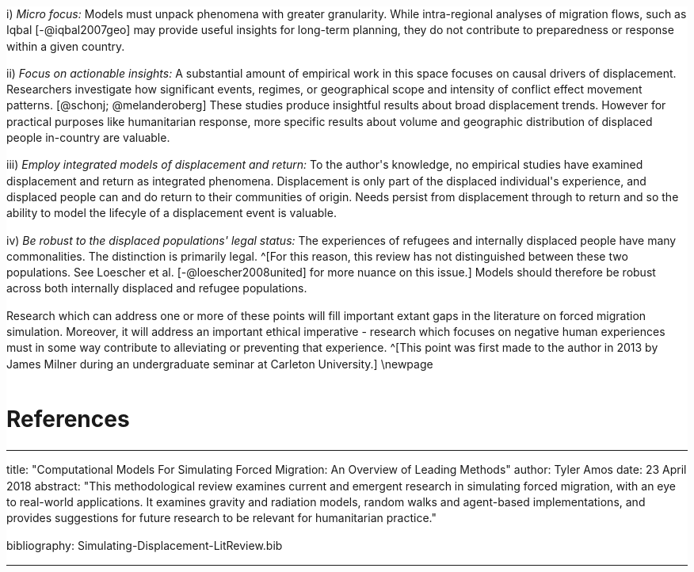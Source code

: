   i) _Micro focus:_ Models must unpack phenomena with greater granularity. While intra-regional analyses of migration flows, such as Iqbal [-@iqbal2007geo] may provide useful insights for long-term planning, they do not contribute to preparedness or response within a given country.
      
  ii) _Focus on actionable insights:_ A substantial amount of empirical work in this space focuses on  causal drivers of displacement. Researchers investigate how significant events, regimes, or geographical scope and intensity of conflict effect movement patterns. [@schonj; @melanderoberg] These studies produce insightful results about broad displacement trends. However for practical purposes like humanitarian response, more specific results about volume and geographic distribution of displaced people in-country are valuable. 
      
  iii) _Employ integrated models of displacement and return:_ To the author's knowledge, no empirical studies have examined displacement and return as integrated phenomena. Displacement is only part of the displaced individual's experience, and displaced people can and do return to their communities of origin. Needs persist from displacement through to return and so the ability to model the lifecyle of a displacement event is valuable. 
      
  iv) _Be robust to the displaced populations' legal status:_  The experiences of refugees and internally displaced people have many commonalities. The distinction is primarily legal. ^[For this reason, this review has not distinguished between these two populations. See Loescher et al. [-@loescher2008united] for more nuance on this issue.] Models should therefore be robust across both internally displaced and refugee populations. 

Research which can address one or more of these points will fill important extant gaps in the literature on forced migration simulation. Moreover, it will address an important ethical imperative - research which focuses on negative human experiences must in some way contribute to alleviating or preventing that experience. ^[This point was first made to the author in 2013 by James Milner during an undergraduate seminar at Carleton University.]
\newpage

# References

---
title: "Computational Models For Simulating Forced Migration: An Overview of Leading Methods"
author: Tyler Amos
date: 23 April 2018
abstract: "This methodological review examines current and emergent research in simulating forced migration, with an eye to real-world applications. It examines gravity and radiation models, random walks and agent-based implementations, and provides suggestions for future research to be relevant for humanitarian practice."

bibliography: Simulating-Displacement-LitReview.bib
    
---

[compile and install instructions]: <> ( To compile run in shell: pandoc inputfilename -o outputfilename --filter pandoc-citeproc
To install pandoc-citeproc: brew install pandoc pandoc-citeproc 
To install latex: brew install caskroom/cask/basictex 
Ref: https://stackoverflow.com/questions/4823468/comments-in-markdown#20885980
Ref: http://www.chriskrycho.com/2015/academic-markdown-and-citations.html
Ref: https://rmarkdown.rstudio.com/authoring_bibliographies_and_citations.html)